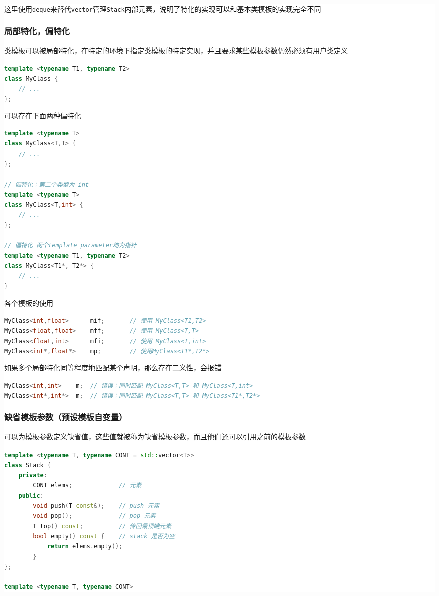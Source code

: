 这里使用`deque`来替代`vector`管理`Stack`内部元素，说明了特化的实现可以和基本类模板的实现完全不同

### 局部特化，偏特化

类模板可以被局部特化，在特定的环境下指定类模板的特定实现，并且要求某些模板参数仍然必须有用户类定义

```cpp
template <typename T1, typename T2>
class MyClass {
    // ...
}; 
```

可以存在下面两种偏特化

```cpp
template <typename T>
class MyClass<T,T> {
    // ...
};

// 偏特化：第二个类型为 int 
template <typename T> 
class MyClass<T,int> {
    // ...
}; 

// 偏特化 两个template parameter均为指针
template <typename T1, typename T2>
class MyClass<T1*, T2*> {
    // ...
}
```

各个模板的使用

```cpp
MyClass<int,float>      mif;       // 使用 MyClass<T1,T2>
MyClass<float,float>    mff;       // 使用 MyClass<T,T>
MyClass<float,int>      mfi;       // 使用 MyClass<T,int>
MyClass<int*,float*>    mp;        // 使用MyClass<T1*,T2*>
```

如果多个局部特化同等程度地匹配某个声明，那么存在二义性，会报错

```cpp
MyClass<int,int>    m;  // 错误：同时匹配 MyClass<T,T> 和 MyClass<T,int>
MyClass<int*,int*>  m;  // 错误：同时匹配 MyClass<T,T> 和 MyClass<T1*,T2*>
```

### 缺省模板参数（预设模板自变量）

可以为模板参数定义缺省值，这些值就被称为缺省模板参数，而且他们还可以引用之前的模板参数

```cpp
template <typename T, typename CONT = std::vector<T>>
class Stack {
    private:
        CONT elems;             // 元素
    public:
        void push(T const&);    // push 元素
        void pop();             // pop 元素
        T top() const;          // 传回最顶端元素
        bool empty() const {    // stack 是否为空
            return elems.empty();
        }
};

template <typename T, typename CONT>
```